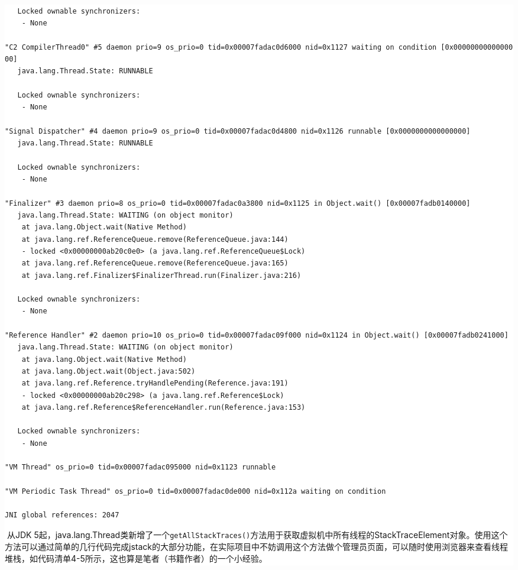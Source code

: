 ```shell
   Locked ownable synchronizers:
	- None

"C2 CompilerThread0" #5 daemon prio=9 os_prio=0 tid=0x00007fadac0d6000 nid=0x1127 waiting on condition [0x0000000000000000]
   java.lang.Thread.State: RUNNABLE

   Locked ownable synchronizers:
	- None

"Signal Dispatcher" #4 daemon prio=9 os_prio=0 tid=0x00007fadac0d4800 nid=0x1126 runnable [0x0000000000000000]
   java.lang.Thread.State: RUNNABLE

   Locked ownable synchronizers:
	- None

"Finalizer" #3 daemon prio=8 os_prio=0 tid=0x00007fadac0a3800 nid=0x1125 in Object.wait() [0x00007fadb0140000]
   java.lang.Thread.State: WAITING (on object monitor)
	at java.lang.Object.wait(Native Method)
	at java.lang.ref.ReferenceQueue.remove(ReferenceQueue.java:144)
	- locked <0x00000000ab20c0e0> (a java.lang.ref.ReferenceQueue$Lock)
	at java.lang.ref.ReferenceQueue.remove(ReferenceQueue.java:165)
	at java.lang.ref.Finalizer$FinalizerThread.run(Finalizer.java:216)

   Locked ownable synchronizers:
	- None

"Reference Handler" #2 daemon prio=10 os_prio=0 tid=0x00007fadac09f000 nid=0x1124 in Object.wait() [0x00007fadb0241000]
   java.lang.Thread.State: WAITING (on object monitor)
	at java.lang.Object.wait(Native Method)
	at java.lang.Object.wait(Object.java:502)
	at java.lang.ref.Reference.tryHandlePending(Reference.java:191)
	- locked <0x00000000ab20c298> (a java.lang.ref.Reference$Lock)
	at java.lang.ref.Reference$ReferenceHandler.run(Reference.java:153)

   Locked ownable synchronizers:
	- None

"VM Thread" os_prio=0 tid=0x00007fadac095000 nid=0x1123 runnable 

"VM Periodic Task Thread" os_prio=0 tid=0x00007fadac0de000 nid=0x112a waiting on condition 

JNI global references: 2047
```

​	从JDK 5起，java.lang.Thread类新增了一个`getAllStackTraces()`方法用于获取虚拟机中所有线程的StackTraceElement对象。使用这个方法可以通过简单的几行代码完成jstack的大部分功能，在实际项目中不妨调用这个方法做个管理员页面，可以随时使用浏览器来查看线程堆栈，如代码清单4-5所示，这也算是笔者（书籍作者）的一个小经验。


[^6]: 详细信息见http://openjdk.java.net/jeps/320。